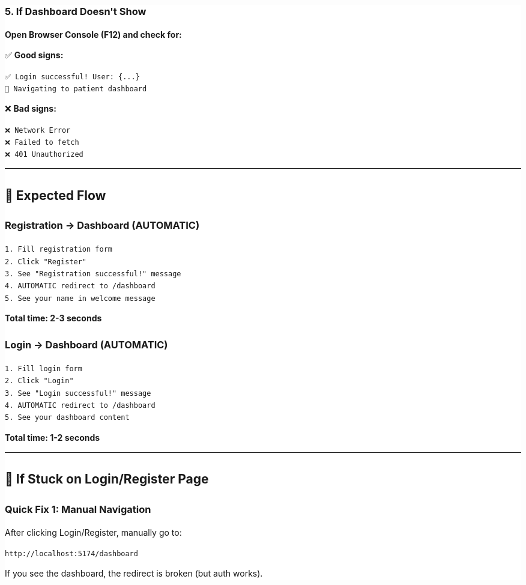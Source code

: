 ### 5. **If Dashboard Doesn't Show**

**Open Browser Console (F12) and check for:**

✅ **Good signs:**
```
✅ Login successful! User: {...}
👤 Navigating to patient dashboard
```

❌ **Bad signs:**
```
❌ Network Error
❌ Failed to fetch
❌ 401 Unauthorized
```

---

## 🎯 Expected Flow

### **Registration → Dashboard (AUTOMATIC)**
```
1. Fill registration form
2. Click "Register"
3. See "Registration successful!" message
4. AUTOMATIC redirect to /dashboard
5. See your name in welcome message
```

**Total time: 2-3 seconds**

### **Login → Dashboard (AUTOMATIC)**
```
1. Fill login form
2. Click "Login"  
3. See "Login successful!" message
4. AUTOMATIC redirect to /dashboard
5. See your dashboard content
```

**Total time: 1-2 seconds**

---

## 🐛 If Stuck on Login/Register Page

### **Quick Fix 1: Manual Navigation**
After clicking Login/Register, manually go to:
```
http://localhost:5174/dashboard
```

If you see the dashboard, the redirect is broken (but auth works).

